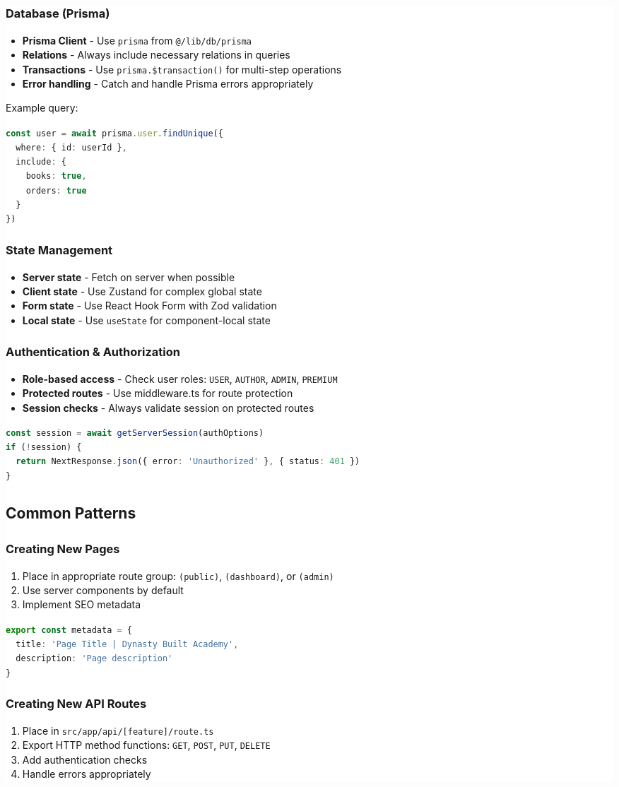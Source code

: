 ### Database (Prisma)
- **Prisma Client** - Use `prisma` from `@/lib/db/prisma`
- **Relations** - Always include necessary relations in queries
- **Transactions** - Use `prisma.$transaction()` for multi-step operations
- **Error handling** - Catch and handle Prisma errors appropriately

Example query:
```typescript
const user = await prisma.user.findUnique({
  where: { id: userId },
  include: {
    books: true,
    orders: true
  }
})
```

### State Management
- **Server state** - Fetch on server when possible
- **Client state** - Use Zustand for complex global state
- **Form state** - Use React Hook Form with Zod validation
- **Local state** - Use `useState` for component-local state

### Authentication & Authorization
- **Role-based access** - Check user roles: `USER`, `AUTHOR`, `ADMIN`, `PREMIUM`
- **Protected routes** - Use middleware.ts for route protection
- **Session checks** - Always validate session on protected routes
```typescript
const session = await getServerSession(authOptions)
if (!session) {
  return NextResponse.json({ error: 'Unauthorized' }, { status: 401 })
}
```

## Common Patterns

### Creating New Pages
1. Place in appropriate route group: `(public)`, `(dashboard)`, or `(admin)`
2. Use server components by default
3. Implement SEO metadata
```typescript
export const metadata = {
  title: 'Page Title | Dynasty Built Academy',
  description: 'Page description'
}
```

### Creating New API Routes
1. Place in `src/app/api/[feature]/route.ts`
2. Export HTTP method functions: `GET`, `POST`, `PUT`, `DELETE`
3. Add authentication checks
4. Handle errors appropriately
